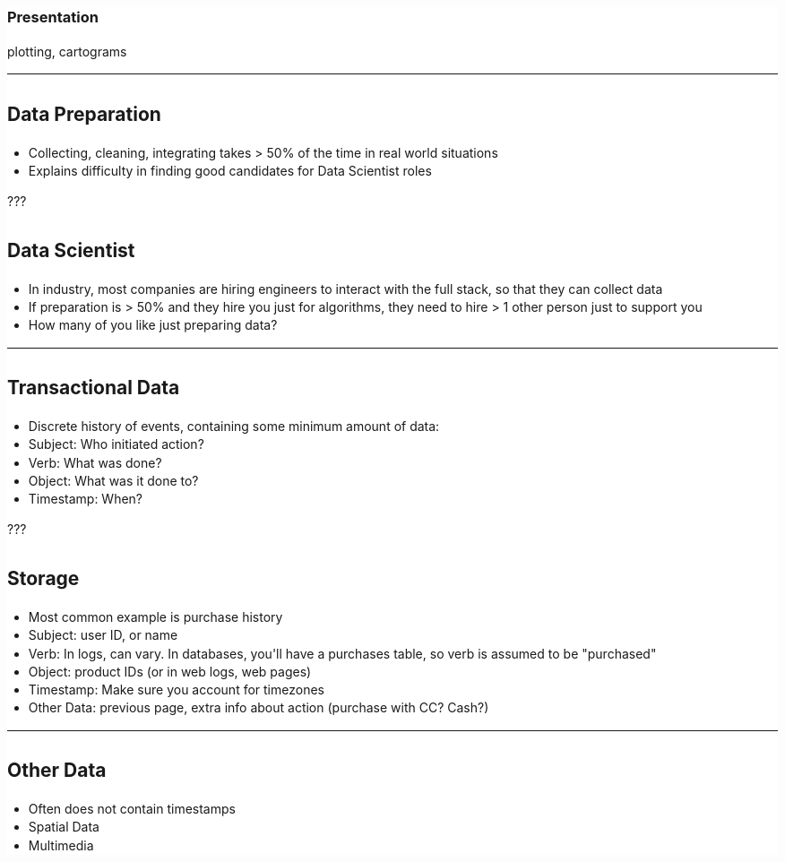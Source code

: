 ### Presentation
  plotting, cartograms

---

## Data Preparation

  + Collecting, cleaning, integrating takes > 50% of the time in real world
    situations
  + Explains difficulty in finding good candidates for Data Scientist roles

???

## Data Scientist

  + In industry, most companies are hiring engineers to interact with the full
    stack, so that they can collect data
  + If preparation is > 50% and they hire you just for algorithms, they need to
    hire > 1 other person just to support you
  + How many of you like just preparing data?

---

## Transactional Data

  + Discrete history of events, containing some minimum amount of data:
  + Subject: Who initiated action?
  + Verb: What was done?
  + Object: What was it done to?
  + Timestamp: When?

???

## Storage

  + Most common example is purchase history
  + Subject: user ID, or name
  + Verb: In logs, can vary. In databases, you'll have a purchases table, so
    verb is assumed to be "purchased"
  + Object: product IDs (or in web logs, web pages)
  + Timestamp: Make sure you account for timezones
  + Other Data: previous page, extra info about action (purchase with CC?
    Cash?)

---

## Other Data

  + Often does not contain timestamps
  + Spatial Data
  + Multimedia
